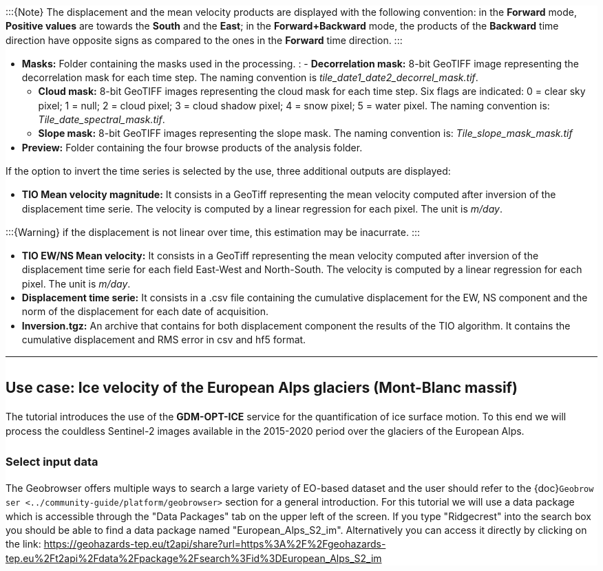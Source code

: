 :::{Note}
The displacement and the mean velocity products are displayed with the following convention: in the **Forward** mode, **Positive values** are towards the **South** and the **East**; in the **Forward+Backward** mode, the products of the **Backward** time direction have opposite signs as compared to the ones in the **Forward** time direction.
:::

- **Masks:** Folder containing the masks used in the processing.
  : - **Decorrelation mask:**  8-bit GeoTIFF image representing the decorrelation mask for each time step. The naming convention is *tile_date1_date2_decorrel_mask.tif*.
    - **Cloud mask:** 8-bit GeoTIFF images representing the cloud mask for each time step. Six flags are indicated: 0 = clear sky pixel; 1 = null; 2 = cloud pixel; 3 = cloud shadow pixel; 4 = snow pixel; 5 = water pixel. The naming convention is: *Tile_date_spectral_mask.tif*.
    - **Slope mask:** 8-bit GeoTIFF images representing the slope mask. The naming convention is: *Tile_slope_mask_mask.tif*
- **Preview:** Folder containing the four browse products of the analysis folder.

If the option to invert the time series is selected by the use, three additional outputs are displayed:

- **TIO Mean velocity magnitude:** It consists in a GeoTiff representing the mean velocity computed after inversion of the displacement time serie. The velocity is computed by a linear regression for each pixel. The unit is *m/day*.

:::{Warning}
if the displacement is not linear over time, this estimation may be inacurrate.
:::

- **TIO EW/NS Mean velocity:** It consists in a GeoTiff representing the mean velocity computed after inversion of the displacement time serie for each field East-West and North-South. The velocity is computed by a linear regression for each pixel. The unit is *m/day*.
- **Displacement time serie:** It consists in a .csv file containing the cumulative displacement for the EW, NS component and the norm of the displacement for each date of acquisition.
- **Inversion.tgz:** An archive that contains for both displacement component the results of the TIO algorithm. It contains the cumulative displacement and RMS error in csv and hf5 format.

______________________________________________________________________

## Use case: Ice velocity of the European Alps glaciers (Mont-Blanc massif)

The tutorial introduces the use of the **GDM-OPT-ICE** service for the quantification of ice surface motion. To this end we will process the couldless Sentinel-2 images available in  the 2015-2020 period over the glaciers of the European Alps.

### Select input data

The Geobrowser offers multiple ways to search a large variety of EO-based dataset and the user should refer to the {doc}`Geobrowser <../community-guide/platform/geobrowser>` section for a general introduction.
For this tutorial we will use a data package which is accessible through the "Data Packages" tab on the upper left of the screen. If you type "Ridgecrest" into the search box you should be able to find a data package named "European_Alps_S2_im". Alternatively you can access it directly by clicking on the link: <https://geohazards-tep.eu/t2api/share?url=https%3A%2F%2Fgeohazards-tep.eu%2Ft2api%2Fdata%2Fpackage%2Fsearch%3Fid%3DEuropean_Alps_S2_im>
